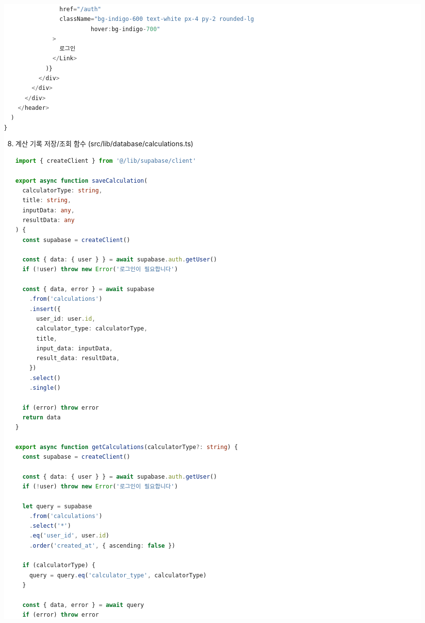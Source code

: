    ```typescript
                   href="/auth"
                   className="bg-indigo-600 text-white px-4 py-2 rounded-lg
                            hover:bg-indigo-700"
                 >
                   로그인
                 </Link>
               )}
             </div>
           </div>
         </div>
       </header>
     )
   }
   ```

8. 계산 기록 저장/조회 함수 (src/lib/database/calculations.ts)
   ```typescript
   import { createClient } from '@/lib/supabase/client'
   
   export async function saveCalculation(
     calculatorType: string,
     title: string,
     inputData: any,
     resultData: any
   ) {
     const supabase = createClient()
     
     const { data: { user } } = await supabase.auth.getUser()
     if (!user) throw new Error('로그인이 필요합니다')
     
     const { data, error } = await supabase
       .from('calculations')
       .insert({
         user_id: user.id,
         calculator_type: calculatorType,
         title,
         input_data: inputData,
         result_data: resultData,
       })
       .select()
       .single()
     
     if (error) throw error
     return data
   }
   
   export async function getCalculations(calculatorType?: string) {
     const supabase = createClient()
     
     const { data: { user } } = await supabase.auth.getUser()
     if (!user) throw new Error('로그인이 필요합니다')
     
     let query = supabase
       .from('calculations')
       .select('*')
       .eq('user_id', user.id)
       .order('created_at', { ascending: false })
     
     if (calculatorType) {
       query = query.eq('calculator_type', calculatorType)
     }
     
     const { data, error } = await query
     if (error) throw error
   ```
